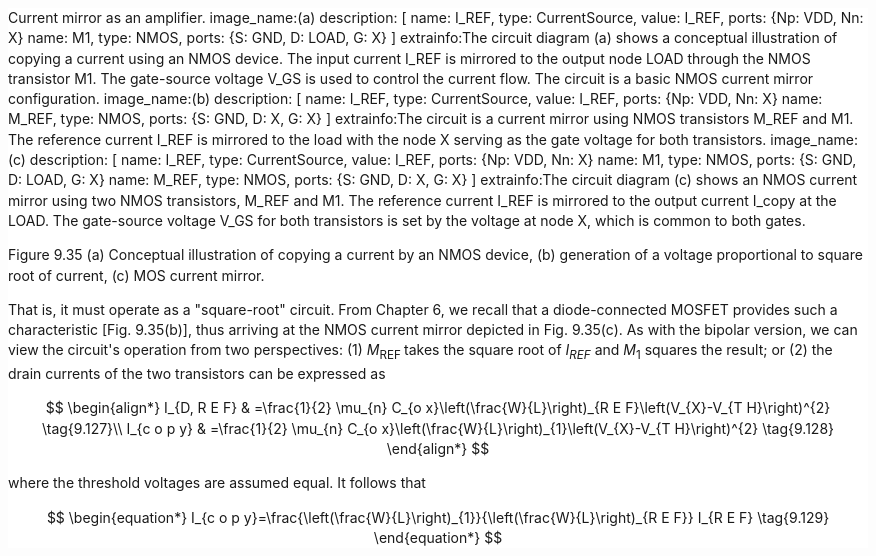 
Current mirror as an amplifier.
image_name:(a)
description:
[
name: I_REF, type: CurrentSource, value: I_REF, ports: {Np: VDD, Nn: X}
name: M1, type: NMOS, ports: {S: GND, D: LOAD, G: X}
]
extrainfo:The circuit diagram (a) shows a conceptual illustration of copying a current using an NMOS device. The input current I_REF is mirrored to the output node LOAD through the NMOS transistor M1. The gate-source voltage V_GS is used to control the current flow. The circuit is a basic NMOS current mirror configuration.
image_name:(b)
description:
[
name: I_REF, type: CurrentSource, value: I_REF, ports: {Np: VDD, Nn: X}
name: M_REF, type: NMOS, ports: {S: GND, D: X, G: X}
]
extrainfo:The circuit is a current mirror using NMOS transistors M_REF and M1. The reference current I_REF is mirrored to the load with the node X serving as the gate voltage for both transistors.
image_name:(c)
description:
[
name: I_REF, type: CurrentSource, value: I_REF, ports: {Np: VDD, Nn: X}
name: M1, type: NMOS, ports: {S: GND, D: LOAD, G: X}
name: M_REF, type: NMOS, ports: {S: GND, D: X, G: X}
]
extrainfo:The circuit diagram (c) shows an NMOS current mirror using two NMOS transistors, M_REF and M1. The reference current I_REF is mirrored to the output current I_copy at the LOAD. The gate-source voltage V_GS for both transistors is set by the voltage at node X, which is common to both gates.

Figure 9.35 (a) Conceptual illustration of copying a current by an NMOS device, (b) generation of a voltage proportional to square root of current, (c) MOS current mirror.

That is, it must operate as a "square-root" circuit. From Chapter 6, we recall that a diode-connected MOSFET provides such a characteristic [Fig. 9.35(b)], thus arriving at the NMOS current mirror depicted in Fig. 9.35(c). As with the bipolar version, we can view the circuit's operation from two perspectives: (1) $M_{\text {REF }}$ takes the square root of $I_{R E F}$ and $M_{1}$ squares the result; or (2) the drain currents of the two transistors can be expressed as

$$
\begin{align*}
I_{D, R E F} & =\frac{1}{2} \mu_{n} C_{o x}\left(\frac{W}{L}\right)_{R E F}\left(V_{X}-V_{T H}\right)^{2}  \tag{9.127}\\
I_{c o p y} & =\frac{1}{2} \mu_{n} C_{o x}\left(\frac{W}{L}\right)_{1}\left(V_{X}-V_{T H}\right)^{2} \tag{9.128}
\end{align*}
$$

where the threshold voltages are assumed equal. It follows that

$$
\begin{equation*}
I_{c o p y}=\frac{\left(\frac{W}{L}\right)_{1}}{\left(\frac{W}{L}\right)_{R E F}} I_{R E F} \tag{9.129}
\end{equation*}
$$
